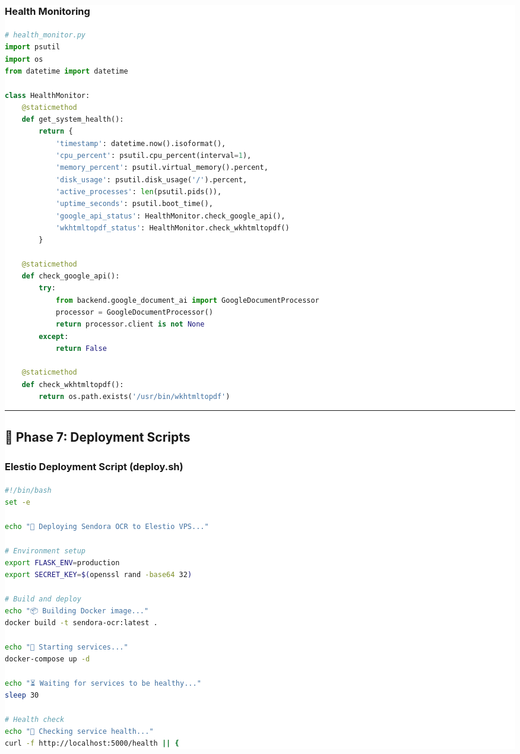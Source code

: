 ### **Health Monitoring**
```python
# health_monitor.py
import psutil
import os
from datetime import datetime

class HealthMonitor:
    @staticmethod
    def get_system_health():
        return {
            'timestamp': datetime.now().isoformat(),
            'cpu_percent': psutil.cpu_percent(interval=1),
            'memory_percent': psutil.virtual_memory().percent,
            'disk_usage': psutil.disk_usage('/').percent,
            'active_processes': len(psutil.pids()),
            'uptime_seconds': psutil.boot_time(),
            'google_api_status': HealthMonitor.check_google_api(),
            'wkhtmltopdf_status': HealthMonitor.check_wkhtmltopdf()
        }
    
    @staticmethod
    def check_google_api():
        try:
            from backend.google_document_ai import GoogleDocumentProcessor
            processor = GoogleDocumentProcessor()
            return processor.client is not None
        except:
            return False
    
    @staticmethod
    def check_wkhtmltopdf():
        return os.path.exists('/usr/bin/wkhtmltopdf')
```

---

## 🚀 Phase 7: Deployment Scripts

### **Elestio Deployment Script (deploy.sh)**
```bash
#!/bin/bash
set -e

echo "🚀 Deploying Sendora OCR to Elestio VPS..."

# Environment setup
export FLASK_ENV=production
export SECRET_KEY=$(openssl rand -base64 32)

# Build and deploy
echo "📦 Building Docker image..."
docker build -t sendora-ocr:latest .

echo "🔧 Starting services..."
docker-compose up -d

echo "⏳ Waiting for services to be healthy..."
sleep 30

# Health check
echo "🏥 Checking service health..."
curl -f http://localhost:5000/health || {
```